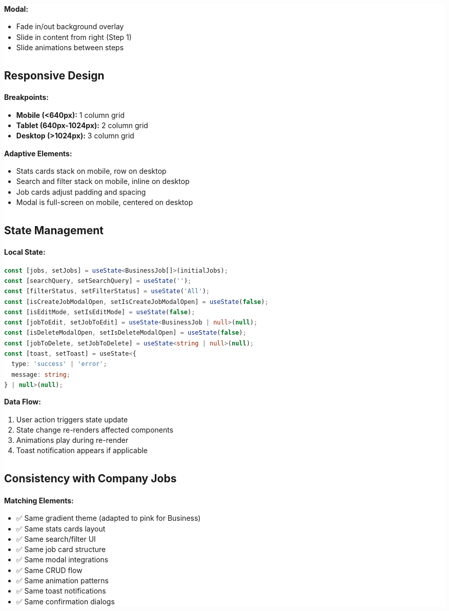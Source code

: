 **Modal:**

- Fade in/out background overlay
- Slide in content from right (Step 1)
- Slide animations between steps

## Responsive Design

**Breakpoints:**

- **Mobile (<640px):** 1 column grid
- **Tablet (640px-1024px):** 2 column grid
- **Desktop (>1024px):** 3 column grid

**Adaptive Elements:**

- Stats cards stack on mobile, row on desktop
- Search and filter stack on mobile, inline on desktop
- Job cards adjust padding and spacing
- Modal is full-screen on mobile, centered on desktop

## State Management

**Local State:**

```typescript
const [jobs, setJobs] = useState<BusinessJob[]>(initialJobs);
const [searchQuery, setSearchQuery] = useState('');
const [filterStatus, setFilterStatus] = useState('All');
const [isCreateJobModalOpen, setIsCreateJobModalOpen] = useState(false);
const [isEditMode, setIsEditMode] = useState(false);
const [jobToEdit, setJobToEdit] = useState<BusinessJob | null>(null);
const [isDeleteModalOpen, setIsDeleteModalOpen] = useState(false);
const [jobToDelete, setJobToDelete] = useState<string | null>(null);
const [toast, setToast] = useState<{
  type: 'success' | 'error';
  message: string;
} | null>(null);
```

**Data Flow:**

1. User action triggers state update
2. State change re-renders affected components
3. Animations play during re-render
4. Toast notification appears if applicable

## Consistency with Company Jobs

**Matching Elements:**

- ✅ Same gradient theme (adapted to pink for Business)
- ✅ Same stats cards layout
- ✅ Same search/filter UI
- ✅ Same job card structure
- ✅ Same modal integrations
- ✅ Same CRUD flow
- ✅ Same animation patterns
- ✅ Same toast notifications
- ✅ Same confirmation dialogs
